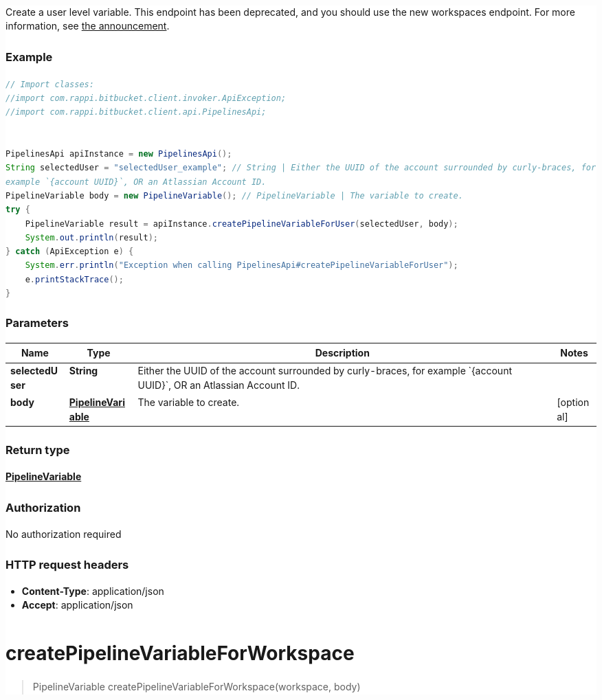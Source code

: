

Create a user level variable. This endpoint has been deprecated, and you should use the new workspaces endpoint. For more information, see [the announcement](https://developer.atlassian.com/cloud/bitbucket/bitbucket-api-teams-deprecation/).

### Example
```java
// Import classes:
//import com.rappi.bitbucket.client.invoker.ApiException;
//import com.rappi.bitbucket.client.api.PipelinesApi;


PipelinesApi apiInstance = new PipelinesApi();
String selectedUser = "selectedUser_example"; // String | Either the UUID of the account surrounded by curly-braces, for example `{account UUID}`, OR an Atlassian Account ID.
PipelineVariable body = new PipelineVariable(); // PipelineVariable | The variable to create.
try {
    PipelineVariable result = apiInstance.createPipelineVariableForUser(selectedUser, body);
    System.out.println(result);
} catch (ApiException e) {
    System.err.println("Exception when calling PipelinesApi#createPipelineVariableForUser");
    e.printStackTrace();
}
```

### Parameters

Name | Type | Description  | Notes
------------- | ------------- | ------------- | -------------
 **selectedUser** | **String**| Either the UUID of the account surrounded by curly-braces, for example &#x60;{account UUID}&#x60;, OR an Atlassian Account ID. |
 **body** | [**PipelineVariable**](PipelineVariable.md)| The variable to create. | [optional]

### Return type

[**PipelineVariable**](PipelineVariable.md)

### Authorization

No authorization required

### HTTP request headers

 - **Content-Type**: application/json
 - **Accept**: application/json

<a name="createPipelineVariableForWorkspace"></a>
# **createPipelineVariableForWorkspace**
> PipelineVariable createPipelineVariableForWorkspace(workspace, body)



